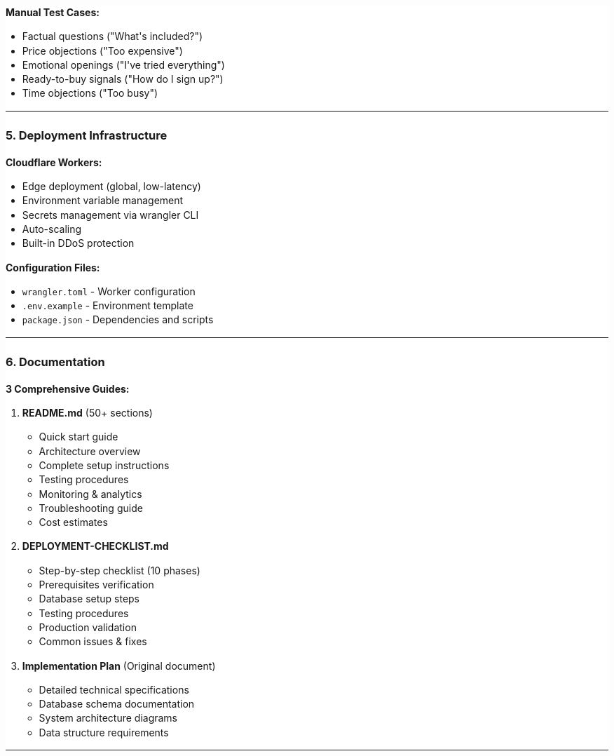 **Manual Test Cases:**
- Factual questions ("What's included?")
- Price objections ("Too expensive")
- Emotional openings ("I've tried everything")
- Ready-to-buy signals ("How do I sign up?")
- Time objections ("Too busy")

---

### 5. Deployment Infrastructure

**Cloudflare Workers:**
- Edge deployment (global, low-latency)
- Environment variable management
- Secrets management via wrangler CLI
- Auto-scaling
- Built-in DDoS protection

**Configuration Files:**
- `wrangler.toml` - Worker configuration
- `.env.example` - Environment template
- `package.json` - Dependencies and scripts

---

### 6. Documentation

**3 Comprehensive Guides:**

1. **README.md** (50+ sections)
   - Quick start guide
   - Architecture overview
   - Complete setup instructions
   - Testing procedures
   - Monitoring & analytics
   - Troubleshooting guide
   - Cost estimates

2. **DEPLOYMENT-CHECKLIST.md**
   - Step-by-step checklist (10 phases)
   - Prerequisites verification
   - Database setup steps
   - Testing procedures
   - Production validation
   - Common issues & fixes

3. **Implementation Plan** (Original document)
   - Detailed technical specifications
   - Database schema documentation
   - System architecture diagrams
   - Data structure requirements

---
